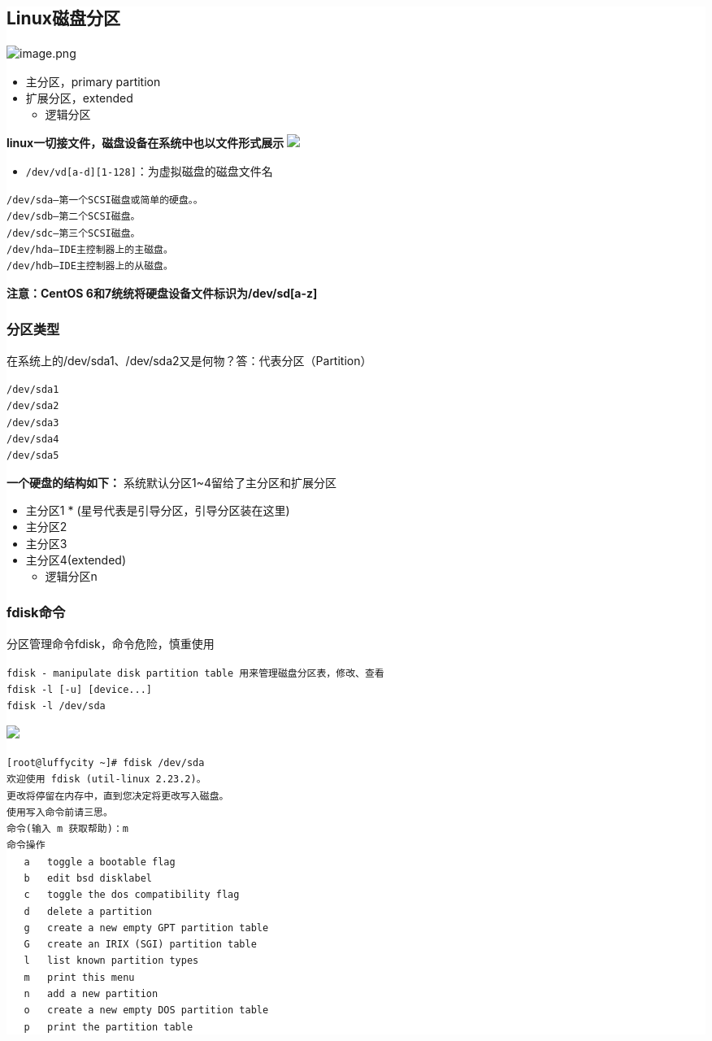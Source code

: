 ## Linux磁盘分区

![image.png](https://cdn.nlark.com/yuque/0/2021/png/194754/1610808707266-a63646da-79ee-463b-821d-1c0ac62b0309.png)

- 主分区，primary partition
- 扩展分区，extended
   - 逻辑分区

**linux一切接文件，磁盘设备在系统中也以文件形式展示**
![](https://cdn.nlark.com/yuque/0/2021/png/194754/1610808032432-e3c624e3-5efa-495a-9c39-30bb79f1b239.png#align=left&display=inline&height=737&margin=%5Bobject%20Object%5D&originHeight=860&originWidth=1456&size=0&status=done&style=none&width=1248)

- `/dev/vd[a-d][1-128]`：为虚拟磁盘的磁盘文件名
```
/dev/sda–第一个SCSI磁盘或简单的硬盘。。
/dev/sdb–第二个SCSI磁盘。
/dev/sdc–第三个SCSI磁盘。
/dev/hda–IDE主控制器上的主磁盘。
/dev/hdb–IDE主控制器上的从磁盘。
```
**注意：CentOS 6和7统统将硬盘设备文件标识为/dev/sd[a-z]**
### 分区类型
在系统上的/dev/sda1、/dev/sda2又是何物？答：代表分区（Partition）
```
/dev/sda1
/dev/sda2
/dev/sda3
/dev/sda4
/dev/sda5
```
**一个硬盘的结构如下：**
系统默认分区1~4留给了主分区和扩展分区

- 主分区1 * (星号代表是引导分区，引导分区装在这里)
- 主分区2
- 主分区3
- 主分区4(extended)
   - 逻辑分区n
### fdisk命令
分区管理命令fdisk，命令危险，慎重使用
```
fdisk - manipulate disk partition table 用来管理磁盘分区表，修改、查看
fdisk -l [-u] [device...]
fdisk -l /dev/sda
```
![](https://cdn.nlark.com/yuque/0/2021/png/194754/1610808032403-8580d386-61fb-4d26-b9e0-64e22c4be677.png#align=left&display=inline&height=520&margin=%5Bobject%20Object%5D&originHeight=520&originWidth=1574&size=0&status=done&style=none&width=1574)
```
[root@luffycity ~]# fdisk /dev/sda
欢迎使用 fdisk (util-linux 2.23.2)。
更改将停留在内存中，直到您决定将更改写入磁盘。
使用写入命令前请三思。
命令(输入 m 获取帮助)：m
命令操作
   a   toggle a bootable flag
   b   edit bsd disklabel
   c   toggle the dos compatibility flag
   d   delete a partition
   g   create a new empty GPT partition table
   G   create an IRIX (SGI) partition table
   l   list known partition types
   m   print this menu
   n   add a new partition
   o   create a new empty DOS partition table
   p   print the partition table
```